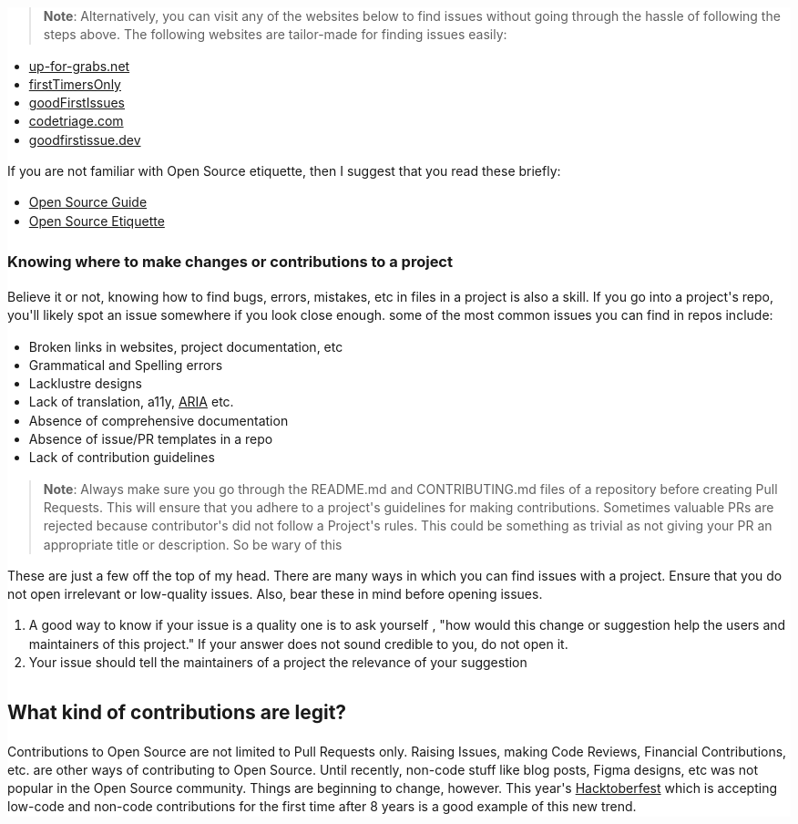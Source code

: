 > **Note**: Alternatively, you can visit any of the websites below to find issues without going through the hassle of following the steps above. The following websites are tailor-made for finding issues easily:

- [up-for-grabs.net](https://up-for-grabs.net)
- [firstTimersOnly](https://www.firsttimersonly.com/)
- [goodFirstIssues](https://goodfirstissues.com/)
- [codetriage.com](https://codetriage.com)
- [goodfirstissue.dev](https://goodfirstissue.dev/)

If you are not familiar with Open Source etiquette, then I suggest that you read these briefly:

- [Open Source Guide](https://opensource.guide/how-to-contribute/#finding-a-project-to-contribute-to)
- [Open Source Etiquette](https://developer.mozilla.org/en-US/docs/MDN/Contribute/Open_source_etiquette)

### Knowing where to make changes or contributions to a project

Believe it or not, knowing how to find bugs, errors, mistakes, etc in files in a project is also a skill. If you go into a project's repo, you'll likely spot an issue somewhere if you look close enough. some of the most common issues you can find in repos include:
- Broken links in websites, project documentation, etc
- Grammatical and Spelling errors
- Lacklustre designs
- Lack of translation, a11y, [ARIA](https://developer.mozilla.org/en-US/docs/Web/Accessibility/ARIA) etc.
- Absence of comprehensive documentation
- Absence of issue/PR templates in a repo
- Lack of contribution guidelines

> **Note**: Always make sure you go through the README.md and CONTRIBUTING.md files of a repository before creating Pull Requests. This will ensure that you adhere to a project's guidelines for making contributions. Sometimes valuable PRs are rejected because contributor's did not follow a Project's rules. This could be something as trivial as not giving your PR an appropriate title or description. So be wary of this

These are just a few off the top of my head. There are many ways in which you can find issues with a project. Ensure that you do not open irrelevant or low-quality issues. Also, bear these in mind before opening issues.

1. A good way to know if your issue is a quality one is to ask yourself , "how would this change or suggestion help the users and maintainers of this project." If your answer does not sound credible to you, do not open it.
2. Your issue should tell the maintainers of a project the relevance of your suggestion

## What kind of contributions are legit?

Contributions to Open Source are not limited to Pull Requests only. Raising Issues, making Code Reviews, Financial Contributions, etc. are other ways of contributing to Open Source. Until recently, non-code stuff like blog posts, Figma designs, etc was not popular in the Open Source community. Things are beginning to change, however. This year's [Hacktoberfest](https://hacktoberfest.com) which is accepting low-code and non-code contributions for the first time after 8 years is a good example of this new trend.

